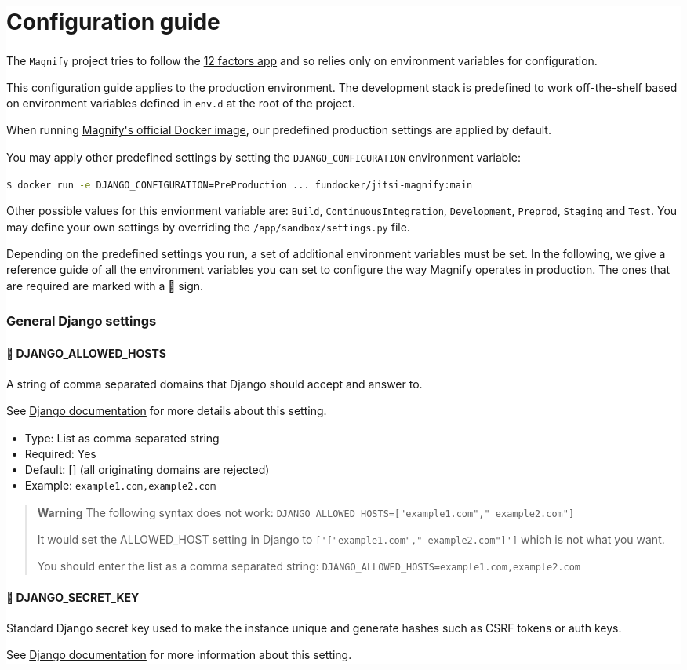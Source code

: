 # Configuration guide

The `Magnify` project tries to follow the [12 factors app](https://12factor.net/) and so relies
only on environment variables for configuration.

This configuration guide applies to the production environment. The development stack is
predefined to work off-the-shelf based on environment variables defined in `env.d` at the root of
the project.

When running [Magnify's official Docker image](https://hub.docker.com/r/fundocker/jitsi-magnify),
our predefined production settings are applied by default.

You may apply other predefined settings by setting the `DJANGO_CONFIGURATION` environment variable:

```bash
$ docker run -e DJANGO_CONFIGURATION=PreProduction ... fundocker/jitsi-magnify:main
```

Other possible values for this envionment variable are: `Build`, `ContinuousIntegration`,
`Development`, `Preprod`, `Staging` and `Test`. You may define your own settings by overriding
the `/app/sandbox/settings.py` file.

Depending on the predefined settings you run, a set of additional environment variables must be
set. In the following, we give a reference guide of all the environment variables you can set
to configure the way Magnify operates in production. The ones that are required are marked with
a 🔴 sign.

### General Django settings

#### 🔴 DJANGO_ALLOWED_HOSTS

A string of comma separated domains that Django should accept and answer to.

See [Django documentation][allowed-hosts] for more details about this setting.

- Type: List as comma separated string
- Required: Yes
- Default: [] (all originating domains are rejected)
- Example: `example1.com,example2.com`

> **Warning**
> The following syntax does not work:
>  `DJANGO_ALLOWED_HOSTS=["example1.com"," example2.com"]`
>
> It would set the ALLOWED_HOST setting in Django to `['["example1.com"," example2.com"]']` which is not what you want.
>
> You should enter the list as a comma separated string:
> `DJANGO_ALLOWED_HOSTS=example1.com,example2.com`

#### 🔴 DJANGO_SECRET_KEY

Standard Django secret key used to make the instance unique and generate hashes such as CSRF
tokens or auth keys.

See [Django documentation][secret-key] for more information about this setting.


[algorithm]: https://django-rest-framework-simplejwt.readthedocs.io/en/latest/settings.html#algorithm
[allowed-hosts]: https://docs.djangoproject.com/en/dev/ref/settings/#allowed-hosts
[csrf-trusted-origins]: https://docs.djangoproject.com/en/dev/ref/settings/#csrf-trusted-origins
[django-cors-headers]: https://github.com/adamchainz/django-cors-headers
[drf-authentication]: https://www.django-rest-framework.org/api-guide/authentication/
[jwk-url]: https://django-rest-framework-simplejwt.readthedocs.io/en/latest/settings.html#jwk-url
[secret-key]: https://docs.djangoproject.com/en/dev/ref/settings/#secret-key
[security]: https://docs.djangoproject.com/en/dev/ref/checks/#security
[storages]: https://docs.djangoproject.com/en/dev/ref/contrib/staticfiles/#storages
